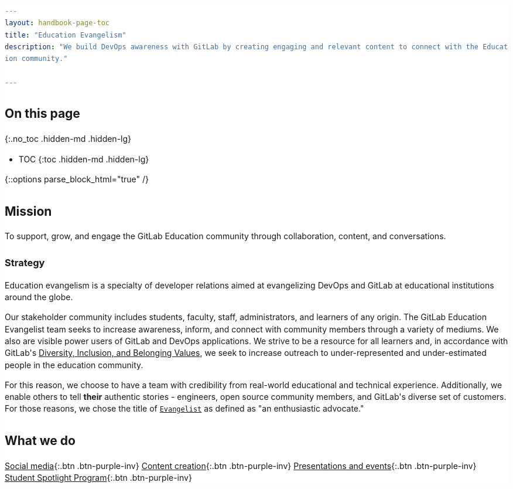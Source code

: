 ```yaml
---
layout: handbook-page-toc
title: "Education Evangelism"
description: "We build DevOps awareness with GitLab by creating engaging and relevant content to connect with the Education community."

---
```



<link rel="stylesheet" type="text/css" href="/stylesheets/biztech.css" />

## On this page

{:.no_toc .hidden-md .hidden-lg}

- TOC
{:toc .hidden-md .hidden-lg}

{::options parse_block_html="true" /}

## <i class="fa fa-map-marker" aria-hidden="true"></i> Mission

To support, grow, and engage the GitLab Education community through collaboration, content, and conversations.

### <i class="fa fa-map-o" aria-hidden="true"></i> Strategy
Education evangelism is a specialty of developer relations aimed at evangelizing DevOps and GitLab at educational institutions around the globe.

Our stakeholder community includes students, faculty, staff, administrators, and learners of any origin. The GitLab Education Evangelist team seeks to increase awareness, inform, and connect with community members through a variety of mediums. We also are visible power users of GitLab and DevOps applications. We strive to be a resource for all learners and, in accordance with GitLab's [Diversity, Inclusion, and Belonging Values](/company/culture/inclusion/), we seek to increase outreach to under-represented and under-estimated people in the education community.

For this reason, we choose to have a team with credibility from real-world educational and technical experience.  Additionally, we enable others to tell **their** authentic stories - engineers, open source community members, and GitLab's diverse set of customers.  For those reasons, we chose the title of [`Evangelist`](https://www.merriam-webster.com/dictionary/evangelist) as defined as "an enthusiastic advocate."


## What we do
[Social media](/handbook/marketing/community-relations/education-program/education-evangelism/#social-media){:.btn .btn-purple-inv}
[Content creation](/handbook/marketing/community-relations/education-program/education-evangelism/#content-creation){:.btn .btn-purple-inv}
[Presentations and events](/handbook/marketing/community-relations/education-program/education-evangelism/#presentations-and-events){:.btn .btn-purple-inv}
[Student Spotlight Program](/handbook/marketing/community-relations/education-program/education-evangelism/#student-spotlights-program){:.btn .btn-purple-inv}
